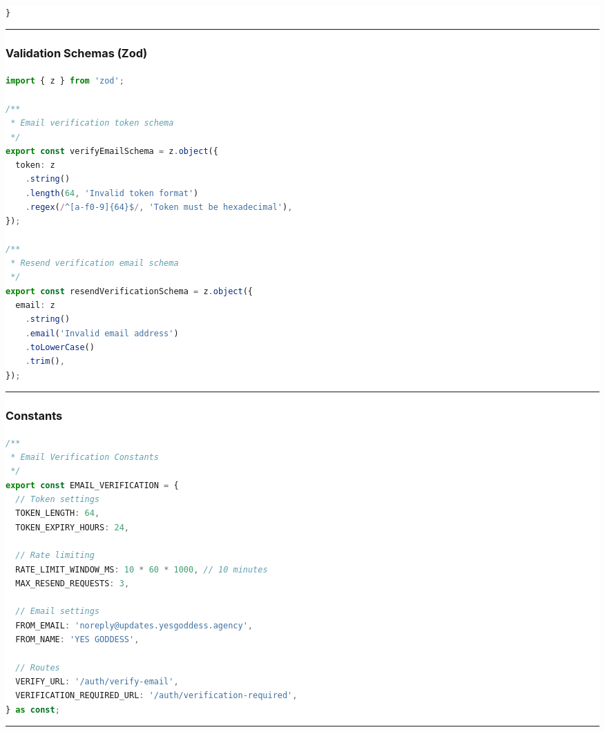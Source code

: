 ```typescript
}
```

---

### Validation Schemas (Zod)

```typescript
import { z } from 'zod';

/**
 * Email verification token schema
 */
export const verifyEmailSchema = z.object({
  token: z
    .string()
    .length(64, 'Invalid token format')
    .regex(/^[a-f0-9]{64}$/, 'Token must be hexadecimal'),
});

/**
 * Resend verification email schema
 */
export const resendVerificationSchema = z.object({
  email: z
    .string()
    .email('Invalid email address')
    .toLowerCase()
    .trim(),
});
```

---

### Constants

```typescript
/**
 * Email Verification Constants
 */
export const EMAIL_VERIFICATION = {
  // Token settings
  TOKEN_LENGTH: 64,
  TOKEN_EXPIRY_HOURS: 24,
  
  // Rate limiting
  RATE_LIMIT_WINDOW_MS: 10 * 60 * 1000, // 10 minutes
  MAX_RESEND_REQUESTS: 3,
  
  // Email settings
  FROM_EMAIL: 'noreply@updates.yesgoddess.agency',
  FROM_NAME: 'YES GODDESS',
  
  // Routes
  VERIFY_URL: '/auth/verify-email',
  VERIFICATION_REQUIRED_URL: '/auth/verification-required',
} as const;
```

---